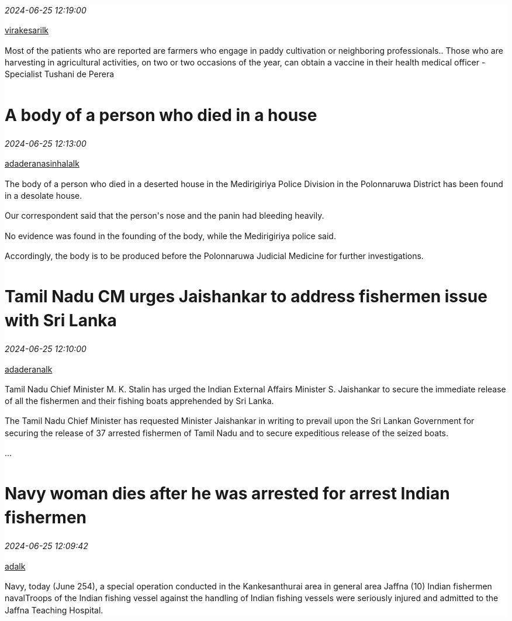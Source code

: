 *2024-06-25 12:19:00*

[virakesarilk](https://www.virakesari.lk/article/186919)

Most of the patients who are reported are farmers who engage in paddy cultivation or neighboring professionals.. Those who are harvesting in agricultural activities, on two or two occasions of the year, can obtain a vaccine in their health medical officer - Specialist Tushani de Perera



# A body of a person who died in a house

*2024-06-25 12:13:00*

[adaderanasinhalalk](http://sinhala.adaderana.lk/news/198133)

The body of a person who died in a deserted house in the Medirigiriya Police Division in the Polonnaruwa District has been found in a desolate house.

Our correspondent said that the person's nose and the panin had bleeding heavily.

No evidence was found in the founding of the body, while the Medirigiriya police said.

Accordingly, the body is to be produced before the Polonnaruwa Judicial Medicine for further investigations.



# Tamil Nadu CM urges Jaishankar to address fishermen issue with Sri Lanka

*2024-06-25 12:10:00*

[adaderanalk](https://www.adaderana.lk/news/100088/tamil-nadu-cm-urges-jaishankar-to-address-fishermen-issue-with-sri-lanka)

Tamil Nadu Chief Minister M. K. Stalin has urged the Indian External Affairs Minister S. Jaishankar to secure the immediate release of all the fishermen and their fishing boats apprehended by Sri Lanka.

The Tamil Nadu Chief Minister has requested Minister Jaishankar in writing to prevail upon the Sri Lankan Government for securing the release of 37 arrested fishermen of Tamil Nadu and to secure expeditious release of the seized boats.

...



# Navy woman dies after he was arrested for arrest Indian fishermen

*2024-06-25 12:09:42*

[adalk](https://www.ada.lk/breaking_news/ඉන්දීය-ධීවරයන්-අත්අඩංගුවට-ගන්න-යාමේදී-නාවික-හමුදා-සෙබලෙක්-මරුට/11-410420)

Navy, today (June 254), a special operation conducted in the Kankesanthurai area in general area Jaffna (10) Indian fishermen navalTroops of the Indian fishing vessel against the handling of Indian fishing vessels were seriously injured and admitted to the Jaffna Teaching Hospital.
